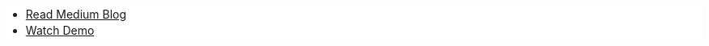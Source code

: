 - [Read Medium Blog](https://medium.com/snowflake/disparate-data-to-unified-insights-leveraging-snowflake-cortex-streamlit-for-e-commerce-retail-110b83e1c088)
- [Watch Demo](https://youtu.be/mXAQad61JHc?si=WUk42NowdRWoZ9LF)
